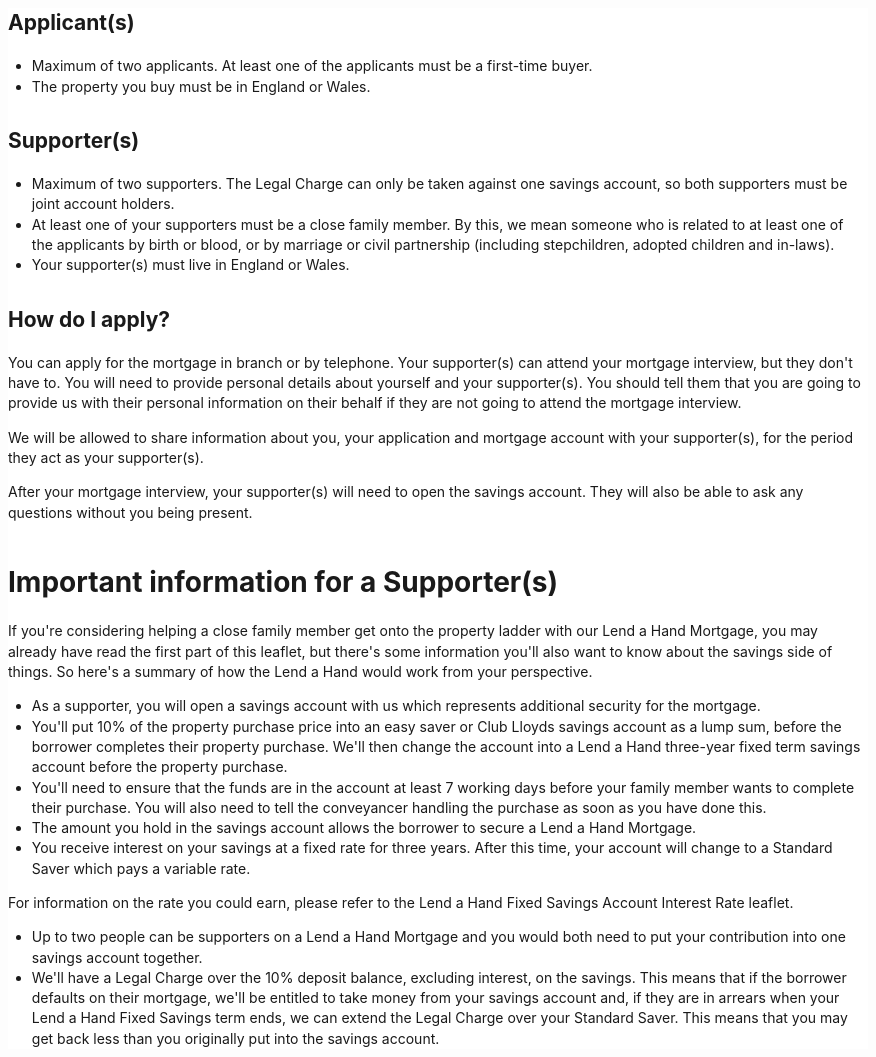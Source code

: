 ## Applicant(s)

- Maximum of two applicants. At least one of the applicants must be a first-time buyer.
- The property you buy must be in England or Wales.


## Supporter(s)

- Maximum of two supporters. The Legal Charge can only be taken against one savings account, so both supporters must be joint account holders.
- At least one of your supporters must be a close family member. By this, we mean someone who is related to at least one of the applicants by birth or blood, or by marriage or civil partnership (including stepchildren, adopted children and in-laws).
- Your supporter(s) must live in England or Wales.


## How do I apply?

You can apply for the mortgage in branch or by telephone. Your supporter(s) can attend your mortgage interview, but they don't have to. You will need to provide personal details about yourself and your supporter(s). You should tell them that you are going to provide us with their personal information on their behalf if they are not going to attend the mortgage interview.

We will be allowed to share information about you, your application and mortgage account with your supporter(s), for the period they act as your supporter(s).

After your mortgage interview, your supporter(s) will need to open the savings account. They will also be able to ask any questions without you being present.

# Important information for a Supporter(s)

If you're considering helping a close family member get onto the property ladder with our Lend a Hand Mortgage, you may already have read the first part of this leaflet, but there's some information you'll also want to know about the savings side of things. So here's a summary of how the Lend a Hand would work from your perspective.

- As a supporter, you will open a savings account with us which represents additional security for the mortgage.
- You'll put 10\% of the property purchase price into an easy saver or Club Lloyds savings account as a lump sum, before the borrower completes their property purchase. We'll then change the account into a Lend a Hand three-year fixed term savings account before the property purchase.
- You'll need to ensure that the funds are in the account at least 7 working days before your family member wants to complete their purchase. You will also need to tell the conveyancer handling the purchase as soon as you have done this.
- The amount you hold in the savings account allows the borrower to secure a Lend a Hand Mortgage.
- You receive interest on your savings at a fixed rate for three years. After this time, your account will change to a Standard Saver which pays a variable rate.

For information on the rate you could earn, please refer to the Lend a Hand Fixed Savings Account Interest Rate leaflet.

- Up to two people can be supporters on a Lend a Hand Mortgage and you would both need to put your contribution into one savings account together.
- We'll have a Legal Charge over the 10\% deposit balance, excluding interest, on the savings. This means that if the borrower defaults on their mortgage, we'll be entitled to take money from your savings account and, if they are in arrears when your Lend a Hand Fixed Savings term ends, we can extend the Legal Charge over your Standard Saver. This means that you may get back less than you originally put into the savings account.
